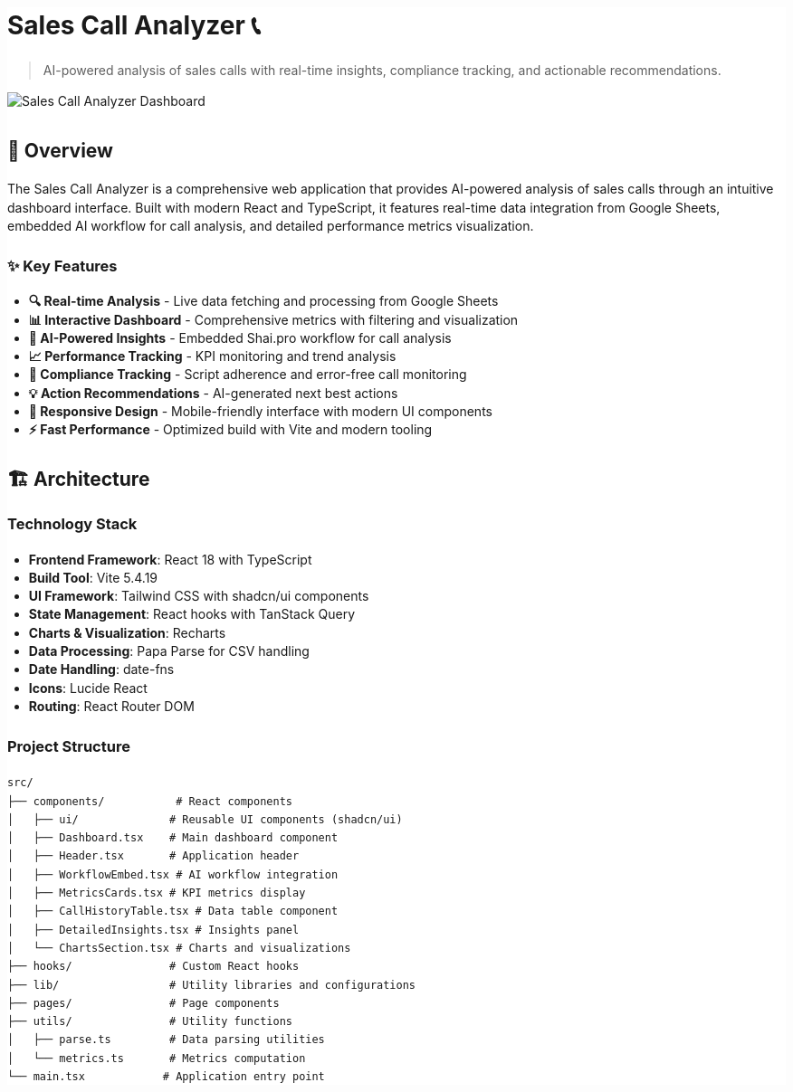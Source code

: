 # Sales Call Analyzer 📞

> AI-powered analysis of sales calls with real-time insights, compliance tracking, and actionable recommendations.

![Sales Call Analyzer Dashboard](https://github.com/user-attachments/assets/24ab23c9-8455-455c-a17e-642a39eafc14)

## 🚀 Overview

The Sales Call Analyzer is a comprehensive web application that provides AI-powered analysis of sales calls through an intuitive dashboard interface. Built with modern React and TypeScript, it features real-time data integration from Google Sheets, embedded AI workflow for call analysis, and detailed performance metrics visualization.

### ✨ Key Features

- **🔍 Real-time Analysis** - Live data fetching and processing from Google Sheets
- **📊 Interactive Dashboard** - Comprehensive metrics with filtering and visualization
- **🤖 AI-Powered Insights** - Embedded Shai.pro workflow for call analysis
- **📈 Performance Tracking** - KPI monitoring and trend analysis
- **🎯 Compliance Tracking** - Script adherence and error-free call monitoring
- **💡 Action Recommendations** - AI-generated next best actions
- **📱 Responsive Design** - Mobile-friendly interface with modern UI components
- **⚡ Fast Performance** - Optimized build with Vite and modern tooling

## 🏗️ Architecture

### Technology Stack

- **Frontend Framework**: React 18 with TypeScript
- **Build Tool**: Vite 5.4.19
- **UI Framework**: Tailwind CSS with shadcn/ui components
- **State Management**: React hooks with TanStack Query
- **Charts & Visualization**: Recharts
- **Data Processing**: Papa Parse for CSV handling
- **Date Handling**: date-fns
- **Icons**: Lucide React
- **Routing**: React Router DOM

### Project Structure

```
src/
├── components/           # React components
│   ├── ui/              # Reusable UI components (shadcn/ui)
│   ├── Dashboard.tsx    # Main dashboard component
│   ├── Header.tsx       # Application header
│   ├── WorkflowEmbed.tsx # AI workflow integration
│   ├── MetricsCards.tsx # KPI metrics display
│   ├── CallHistoryTable.tsx # Data table component
│   ├── DetailedInsights.tsx # Insights panel
│   └── ChartsSection.tsx # Charts and visualizations
├── hooks/               # Custom React hooks
├── lib/                 # Utility libraries and configurations
├── pages/               # Page components
├── utils/               # Utility functions
│   ├── parse.ts         # Data parsing utilities
│   └── metrics.ts       # Metrics computation
└── main.tsx            # Application entry point
```
